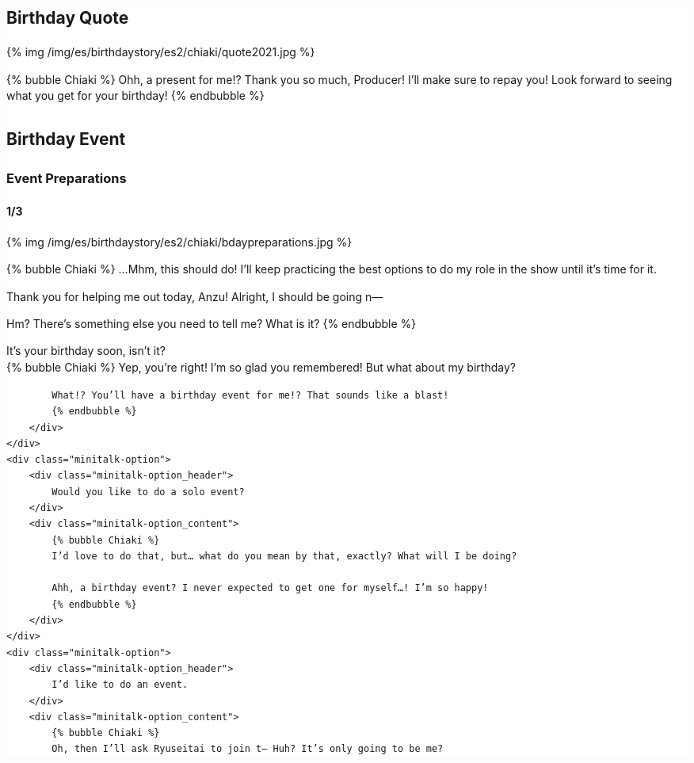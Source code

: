 

## Birthday Quote

{% img /img/es/birthdaystory/es2/chiaki/quote2021.jpg %}

{% bubble Chiaki %}
Ohh, a present for me!? Thank you so much, Producer! I’ll make sure to repay you! Look forward to seeing what you get for your birthday!
{% endbubble %}

## Birthday Event

### Event Preparations

#### <div mt="rare"></div> 1/3

{% img /img/es/birthdaystory/es2/chiaki/bdaypreparations.jpg %}

{% bubble Chiaki %}
…Mhm, this should do! I’ll keep practicing the best options to do my role in the show until it’s time for it.

Thank you for helping me out today, Anzu! Alright, I should be going n—

Hm? There’s something else you need to tell me? What is it?
{% endbubble %}

<div class="minitalk" character="Anzu">
    <div class="minitalk-option">
        <div class="minitalk-option_header">
            It’s your birthday soon, isn’t it?
        </div>
        <div class="minitalk-option_content">
            {% bubble Chiaki %}
            Yep, you’re right! I’m so glad you remembered! But what about my birthday?

            What!? You’ll have a birthday event for me!? That sounds like a blast!
			{% endbubble %}
        </div>
    </div>
    <div class="minitalk-option">
        <div class="minitalk-option_header">
            Would you like to do a solo event?
        </div>
        <div class="minitalk-option_content">
            {% bubble Chiaki %}
            I’d love to do that, but… what do you mean by that, exactly? What will I be doing?

            Ahh, a birthday event? I never expected to get one for myself…! I’m so happy!
			{% endbubble %}
        </div>
    </div>
    <div class="minitalk-option">
        <div class="minitalk-option_header">
            I’d like to do an event.
        </div>
        <div class="minitalk-option_content">
            {% bubble Chiaki %}
            Oh, then I’ll ask Ryuseitai to join t— Huh? It’s only going to be me?
